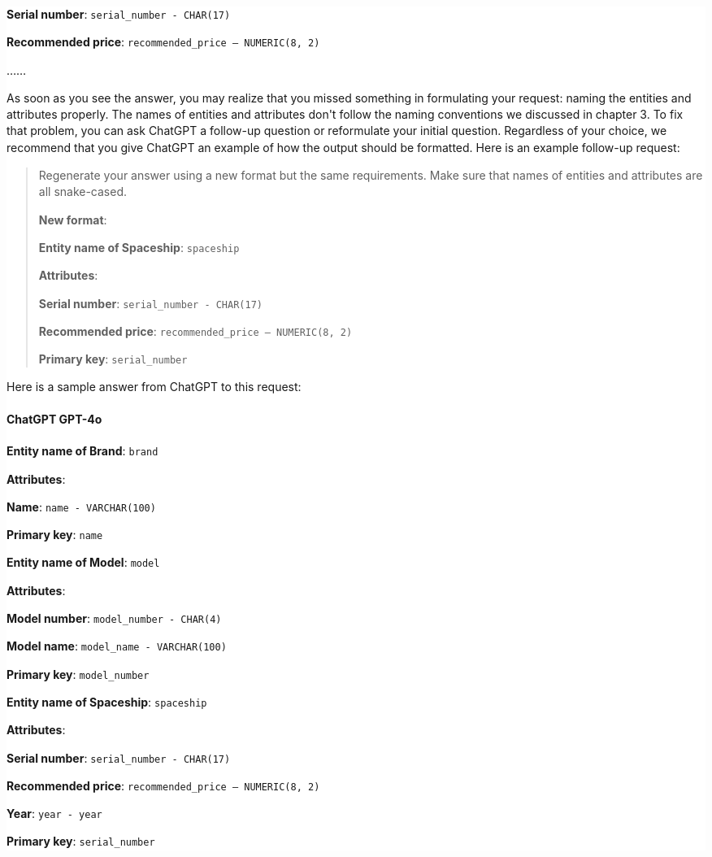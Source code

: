 **Serial number**: `serial_number - CHAR(17)`

**Recommended price**: `recommended_price – NUMERIC(8, 2)`

……

As soon as you see the answer, you may realize that you missed something in formulating your request: naming the entities and attributes properly. The names of entities and attributes don't follow the naming conventions we discussed in chapter 3. To fix that problem, you can ask ChatGPT a follow-up question or reformulate your initial question. Regardless of your choice, we recommend that you give ChatGPT an example of how the output should be formatted. Here is an example follow-up request:

> Regenerate your answer using a new format but the same requirements. Make sure that names of entities and attributes are all snake-cased.
>
> **New format**:
>
> **Entity name of Spaceship**: `spaceship`
>
> **Attributes**:
>
> **Serial number**: `serial_number - CHAR(17)`
>
> **Recommended price**: `recommended_price – NUMERIC(8, 2)`
>
> **Primary key**: `serial_number`

Here is a sample answer from ChatGPT to this request:

#### ChatGPT GPT-4o

**Entity name of Brand**: `brand`

**Attributes**:

**Name**: `name - VARCHAR(100)`

**Primary key**: `name`

**Entity name of Model**: `model`

**Attributes**:

**Model number**: `model_number - CHAR(4)`

**Model name**: `model_name - VARCHAR(100)`

**Primary key**: `model_number`

**Entity name of Spaceship**: `spaceship`

**Attributes**:

**Serial number**: `serial_number - CHAR(17)`

**Recommended price**: `recommended_price – NUMERIC(8, 2)`

**Year**: `year - year`

**Primary key**: `serial_number`
